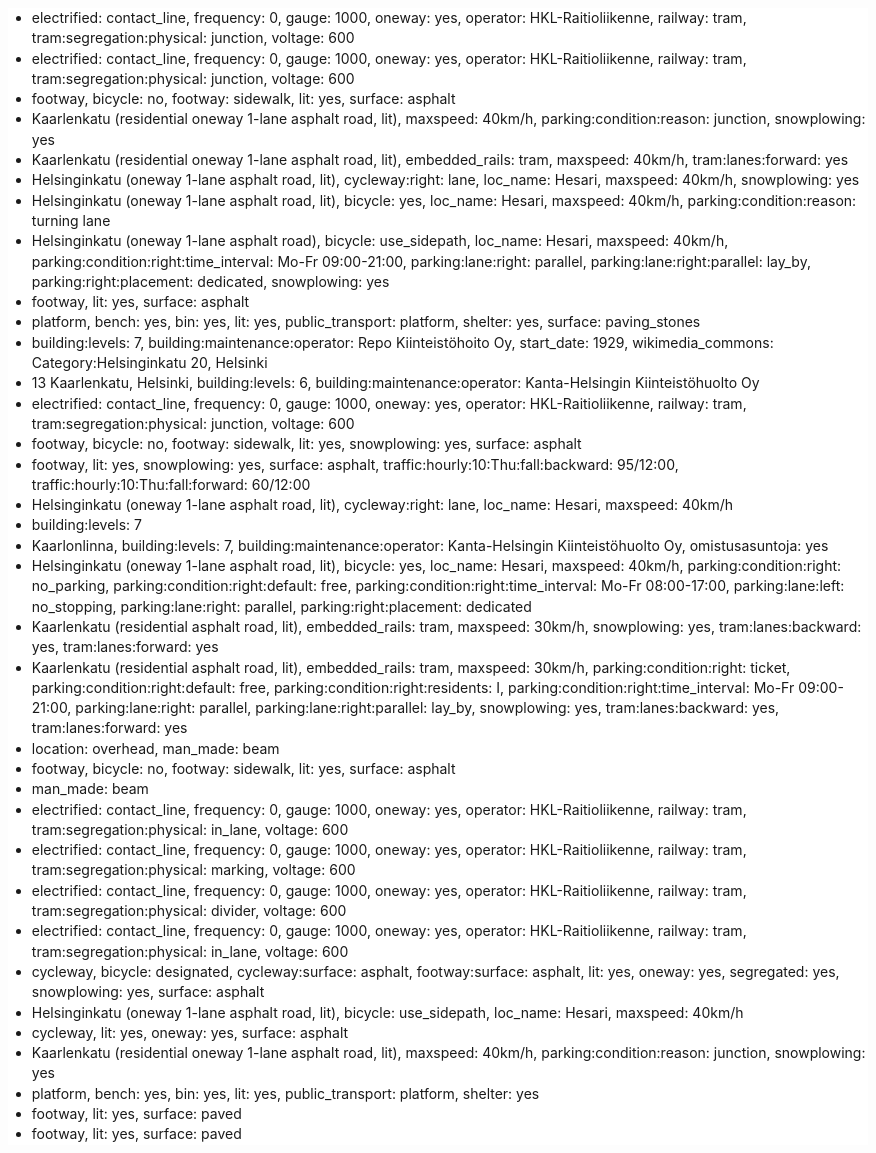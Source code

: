 - electrified: contact_line, frequency: 0, gauge: 1000, oneway: yes, operator: HKL-Raitioliikenne, railway: tram, tram:segregation:physical: junction, voltage: 600
- electrified: contact_line, frequency: 0, gauge: 1000, oneway: yes, operator: HKL-Raitioliikenne, railway: tram, tram:segregation:physical: junction, voltage: 600
- footway, bicycle: no, footway: sidewalk, lit: yes, surface: asphalt
- Kaarlenkatu (residential oneway 1-lane asphalt road, lit), maxspeed: 40km/h, parking:condition:reason: junction, snowplowing: yes
- Kaarlenkatu (residential oneway 1-lane asphalt road, lit), embedded_rails: tram, maxspeed: 40km/h, tram:lanes:forward: yes
- Helsinginkatu (oneway 1-lane asphalt road, lit), cycleway:right: lane, loc_name: Hesari, maxspeed: 40km/h, snowplowing: yes
- Helsinginkatu (oneway 1-lane asphalt road, lit), bicycle: yes, loc_name: Hesari, maxspeed: 40km/h, parking:condition:reason: turning lane
- Helsinginkatu (oneway 1-lane asphalt road), bicycle: use_sidepath, loc_name: Hesari, maxspeed: 40km/h, parking:condition:right:time_interval: Mo-Fr 09:00-21:00, parking:lane:right: parallel, parking:lane:right:parallel: lay_by, parking:right:placement: dedicated, snowplowing: yes
- footway, lit: yes, surface: asphalt
- platform, bench: yes, bin: yes, lit: yes, public_transport: platform, shelter: yes, surface: paving_stones
- building:levels: 7, building:maintenance:operator: Repo Kiinteistöhoito Oy, start_date: 1929, wikimedia_commons: Category:Helsinginkatu 20, Helsinki
- 13 Kaarlenkatu, Helsinki, building:levels: 6, building:maintenance:operator: Kanta-Helsingin Kiinteistöhuolto Oy
- electrified: contact_line, frequency: 0, gauge: 1000, oneway: yes, operator: HKL-Raitioliikenne, railway: tram, tram:segregation:physical: junction, voltage: 600
- footway, bicycle: no, footway: sidewalk, lit: yes, snowplowing: yes, surface: asphalt
- footway, lit: yes, snowplowing: yes, surface: asphalt, traffic:hourly:10:Thu:fall:backward: 95/12:00, traffic:hourly:10:Thu:fall:forward: 60/12:00
- Helsinginkatu (oneway 1-lane asphalt road, lit), cycleway:right: lane, loc_name: Hesari, maxspeed: 40km/h
- building:levels: 7
- Kaarlonlinna, building:levels: 7, building:maintenance:operator: Kanta-Helsingin Kiinteistöhuolto Oy, omistusasuntoja: yes
- Helsinginkatu (oneway 1-lane asphalt road, lit), bicycle: yes, loc_name: Hesari, maxspeed: 40km/h, parking:condition:right: no_parking, parking:condition:right:default: free, parking:condition:right:time_interval: Mo-Fr 08:00-17:00, parking:lane:left: no_stopping, parking:lane:right: parallel, parking:right:placement: dedicated
- Kaarlenkatu (residential asphalt road, lit), embedded_rails: tram, maxspeed: 30km/h, snowplowing: yes, tram:lanes:backward: yes, tram:lanes:forward: yes
- Kaarlenkatu (residential asphalt road, lit), embedded_rails: tram, maxspeed: 30km/h, parking:condition:right: ticket, parking:condition:right:default: free, parking:condition:right:residents: I, parking:condition:right:time_interval: Mo-Fr 09:00-21:00, parking:lane:right: parallel, parking:lane:right:parallel: lay_by, snowplowing: yes, tram:lanes:backward: yes, tram:lanes:forward: yes
- location: overhead, man_made: beam
- footway, bicycle: no, footway: sidewalk, lit: yes, surface: asphalt
- man_made: beam
- electrified: contact_line, frequency: 0, gauge: 1000, oneway: yes, operator: HKL-Raitioliikenne, railway: tram, tram:segregation:physical: in_lane, voltage: 600
- electrified: contact_line, frequency: 0, gauge: 1000, oneway: yes, operator: HKL-Raitioliikenne, railway: tram, tram:segregation:physical: marking, voltage: 600
- electrified: contact_line, frequency: 0, gauge: 1000, oneway: yes, operator: HKL-Raitioliikenne, railway: tram, tram:segregation:physical: divider, voltage: 600
- electrified: contact_line, frequency: 0, gauge: 1000, oneway: yes, operator: HKL-Raitioliikenne, railway: tram, tram:segregation:physical: in_lane, voltage: 600
- cycleway, bicycle: designated, cycleway:surface: asphalt, footway:surface: asphalt, lit: yes, oneway: yes, segregated: yes, snowplowing: yes, surface: asphalt
- Helsinginkatu (oneway 1-lane asphalt road, lit), bicycle: use_sidepath, loc_name: Hesari, maxspeed: 40km/h
- cycleway, lit: yes, oneway: yes, surface: asphalt
- Kaarlenkatu (residential oneway 1-lane asphalt road, lit), maxspeed: 40km/h, parking:condition:reason: junction, snowplowing: yes
- platform, bench: yes, bin: yes, lit: yes, public_transport: platform, shelter: yes
- footway, lit: yes, surface: paved
- footway, lit: yes, surface: paved